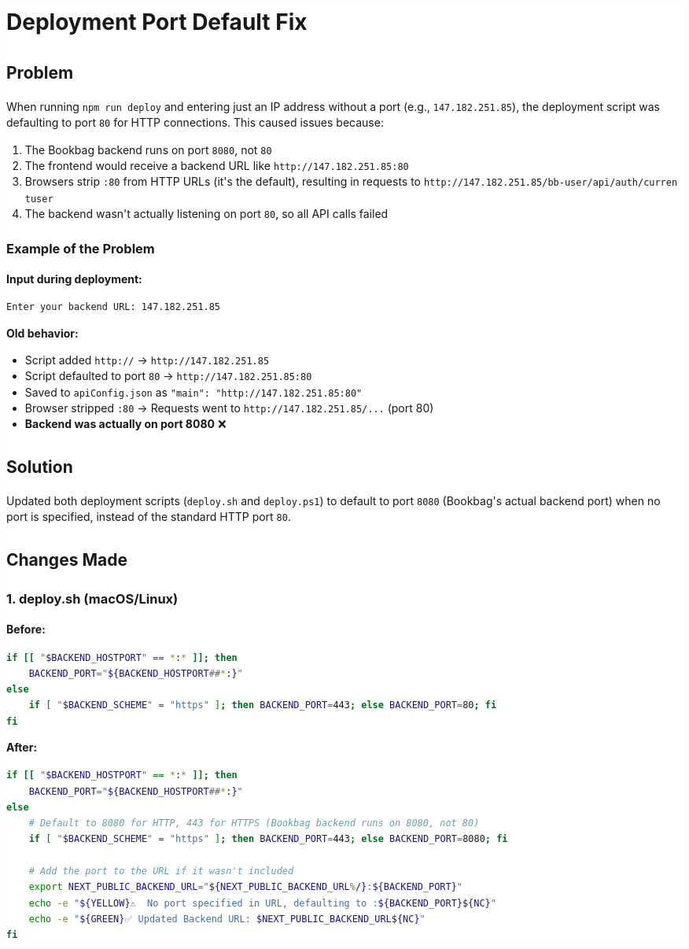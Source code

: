 # Deployment Port Default Fix

## Problem
When running `npm run deploy` and entering just an IP address without a port (e.g., `147.182.251.85`), the deployment script was defaulting to port `80` for HTTP connections. This caused issues because:

1. The Bookbag backend runs on port `8080`, not `80`
2. The frontend would receive a backend URL like `http://147.182.251.85:80`
3. Browsers strip `:80` from HTTP URLs (it's the default), resulting in requests to `http://147.182.251.85/bb-user/api/auth/currentuser`
4. The backend wasn't actually listening on port `80`, so all API calls failed

### Example of the Problem

**Input during deployment:**
```
Enter your backend URL: 147.182.251.85
```

**Old behavior:**
- Script added `http://` → `http://147.182.251.85`
- Script defaulted to port `80` → `http://147.182.251.85:80`
- Saved to `apiConfig.json` as `"main": "http://147.182.251.85:80"`
- Browser stripped `:80` → Requests went to `http://147.182.251.85/...` (port 80)
- **Backend was actually on port 8080** ❌

## Solution
Updated both deployment scripts (`deploy.sh` and `deploy.ps1`) to default to port `8080` (Bookbag's actual backend port) when no port is specified, instead of the standard HTTP port `80`.

## Changes Made

### 1. **deploy.sh** (macOS/Linux)

**Before:**
```bash
if [[ "$BACKEND_HOSTPORT" == *:* ]]; then
    BACKEND_PORT="${BACKEND_HOSTPORT##*:}"
else
    if [ "$BACKEND_SCHEME" = "https" ]; then BACKEND_PORT=443; else BACKEND_PORT=80; fi
fi
```

**After:**
```bash
if [[ "$BACKEND_HOSTPORT" == *:* ]]; then
    BACKEND_PORT="${BACKEND_HOSTPORT##*:}"
else
    # Default to 8080 for HTTP, 443 for HTTPS (Bookbag backend runs on 8080, not 80)
    if [ "$BACKEND_SCHEME" = "https" ]; then BACKEND_PORT=443; else BACKEND_PORT=8080; fi

    # Add the port to the URL if it wasn't included
    export NEXT_PUBLIC_BACKEND_URL="${NEXT_PUBLIC_BACKEND_URL%/}:${BACKEND_PORT}"
    echo -e "${YELLOW}⚠️  No port specified in URL, defaulting to :${BACKEND_PORT}${NC}"
    echo -e "${GREEN}✅ Updated Backend URL: $NEXT_PUBLIC_BACKEND_URL${NC}"
fi
```
